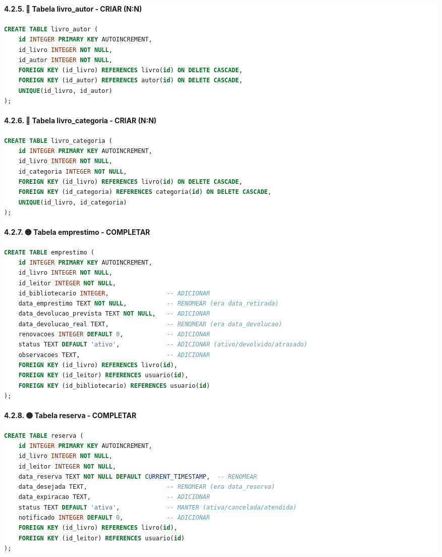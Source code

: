 #### 4.2.5. 🔴 **Tabela livro_autor** - CRIAR (N:N)
```sql
CREATE TABLE livro_autor (
    id INTEGER PRIMARY KEY AUTOINCREMENT,
    id_livro INTEGER NOT NULL,
    id_autor INTEGER NOT NULL,
    FOREIGN KEY (id_livro) REFERENCES livro(id) ON DELETE CASCADE,
    FOREIGN KEY (id_autor) REFERENCES autor(id) ON DELETE CASCADE,
    UNIQUE(id_livro, id_autor)
);
```

#### 4.2.6. 🔴 **Tabela livro_categoria** - CRIAR (N:N)
```sql
CREATE TABLE livro_categoria (
    id INTEGER PRIMARY KEY AUTOINCREMENT,
    id_livro INTEGER NOT NULL,
    id_categoria INTEGER NOT NULL,
    FOREIGN KEY (id_livro) REFERENCES livro(id) ON DELETE CASCADE,
    FOREIGN KEY (id_categoria) REFERENCES categoria(id) ON DELETE CASCADE,
    UNIQUE(id_livro, id_categoria)
);
```

#### 4.2.7. 🟡 **Tabela emprestimo** - COMPLETAR
```sql
CREATE TABLE emprestimo (
    id INTEGER PRIMARY KEY AUTOINCREMENT,
    id_livro INTEGER NOT NULL,
    id_leitor INTEGER NOT NULL,
    id_bibliotecario INTEGER,                -- ADICIONAR
    data_emprestimo TEXT NOT NULL,           -- RENOMEAR (era data_retirada)
    data_devolucao_prevista TEXT NOT NULL,   -- ADICIONAR
    data_devolucao_real TEXT,                -- RENOMEAR (era data_devolucao)
    renovacoes INTEGER DEFAULT 0,            -- ADICIONAR
    status TEXT DEFAULT 'ativo',             -- ADICIONAR (ativo/devolvido/atrasado)
    observacoes TEXT,                        -- ADICIONAR
    FOREIGN KEY (id_livro) REFERENCES livro(id),
    FOREIGN KEY (id_leitor) REFERENCES usuario(id),
    FOREIGN KEY (id_bibliotecario) REFERENCES usuario(id)
);
```

#### 4.2.8. 🟡 **Tabela reserva** - COMPLETAR
```sql
CREATE TABLE reserva (
    id INTEGER PRIMARY KEY AUTOINCREMENT,
    id_livro INTEGER NOT NULL,
    id_leitor INTEGER NOT NULL,
    data_reserva TEXT NOT NULL DEFAULT CURRENT_TIMESTAMP,  -- RENOMEAR
    data_desejada TEXT,                      -- RENOMEAR (era data_reserva)
    data_expiracao TEXT,                     -- ADICIONAR
    status TEXT DEFAULT 'ativa',             -- MANTER (ativa/cancelada/atendida)
    notificado INTEGER DEFAULT 0,            -- ADICIONAR
    FOREIGN KEY (id_livro) REFERENCES livro(id),
    FOREIGN KEY (id_leitor) REFERENCES usuario(id)
);
```
